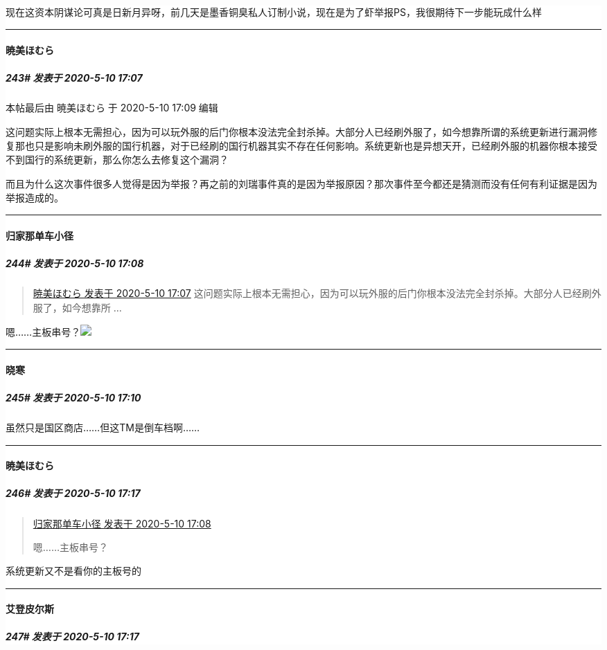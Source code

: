 
现在这资本阴谋论可真是日新月异呀，前几天是墨香铜臭私人订制小说，现在是为了虾举报PS，我很期待下一步能玩成什么样


-----

####  暁美ほむら  
##### 243#       发表于 2020-5-10 17:07


 本帖最后由 暁美ほむら 于 2020-5-10 17:09 编辑 

这问题实际上根本无需担心，因为可以玩外服的后门你根本没法完全封杀掉。大部分人已经刷外服了，如今想靠所谓的系统更新进行漏洞修复那也只是影响未刷外服的国行机器，对于已经刷的国行机器其实不存在任何影响。系统更新也是异想天开，已经刷外服的机器你根本接受不到国行的系统更新，那么你怎么去修复这个漏洞？


而且为什么这次事件很多人觉得是因为举报？再之前的刘瑞事件真的是因为举报原因？那次事件至今都还是猜测而没有任何有利证据是因为举报造成的。


-----

####  归家那单车小径  
##### 244#       发表于 2020-5-10 17:08


<blockquote><a href="httphttps://bbs.saraba1st.com/2b/forum.php?mod=redirect&amp;goto=findpost&amp;pid=47369042&amp;ptid=1932294" target="_blank">暁美ほむら 发表于 2020-5-10 17:07</a>
这问题实际上根本无需担心，因为可以玩外服的后门你根本没法完全封杀掉。大部分人已经刷外服了，如今想靠所 ...</blockquote>
嗯……主板串号？<img src="https://static.saraba1st.com/image/smiley/face2017/065.png" referrerpolicy="no-referrer">


-----

####  晓寒  
##### 245#       发表于 2020-5-10 17:10


虽然只是国区商店……但这TM是倒车档啊……


-----

####  暁美ほむら  
##### 246#       发表于 2020-5-10 17:17


<blockquote><a href="httphttps://bbs.saraba1st.com/2b/forum.php?mod=redirect&amp;goto=findpost&amp;pid=47369059&amp;ptid=1932294" target="_blank">归家那单车小径 发表于 2020-5-10 17:08</a>

嗯……主板串号？</blockquote>
系统更新又不是看你的主板号的


-----

####  艾登皮尔斯  
##### 247#       发表于 2020-5-10 17:17

